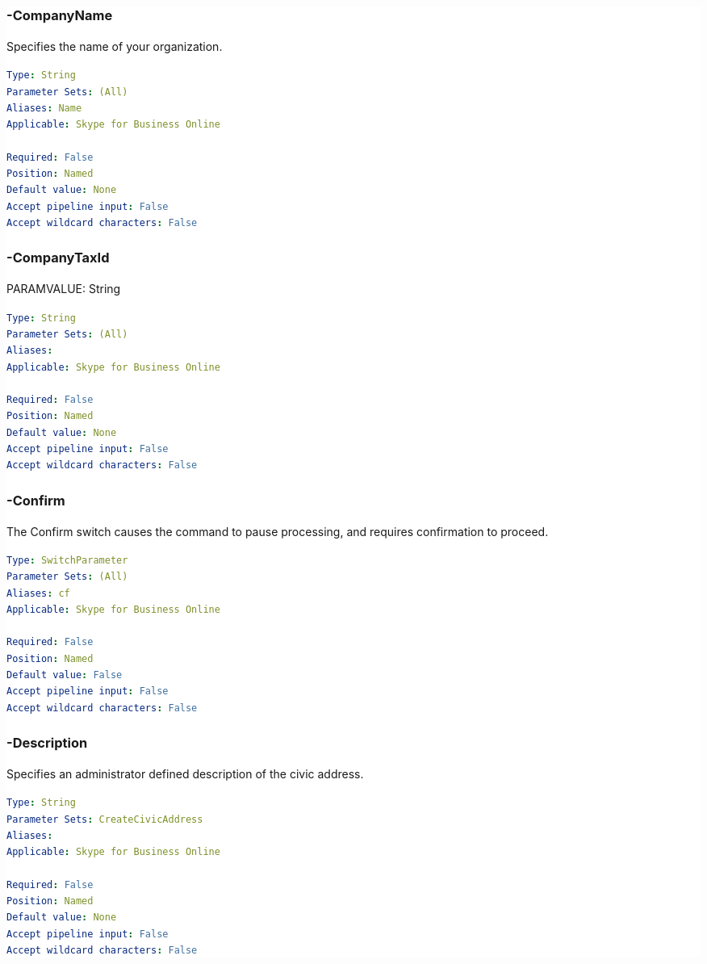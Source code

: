 ### -CompanyName
Specifies the name of your organization.

```yaml
Type: String
Parameter Sets: (All)
Aliases: Name
Applicable: Skype for Business Online

Required: False
Position: Named
Default value: None
Accept pipeline input: False
Accept wildcard characters: False
```

### -CompanyTaxId
PARAMVALUE: String

```yaml
Type: String
Parameter Sets: (All)
Aliases:
Applicable: Skype for Business Online

Required: False
Position: Named
Default value: None
Accept pipeline input: False
Accept wildcard characters: False
```

### -Confirm
The Confirm switch causes the command to pause processing, and requires confirmation to proceed.

```yaml
Type: SwitchParameter
Parameter Sets: (All)
Aliases: cf
Applicable: Skype for Business Online

Required: False
Position: Named
Default value: False
Accept pipeline input: False
Accept wildcard characters: False
```

### -Description
Specifies an administrator defined description of the civic address.

```yaml
Type: String
Parameter Sets: CreateCivicAddress
Aliases:
Applicable: Skype for Business Online

Required: False
Position: Named
Default value: None
Accept pipeline input: False
Accept wildcard characters: False
```
